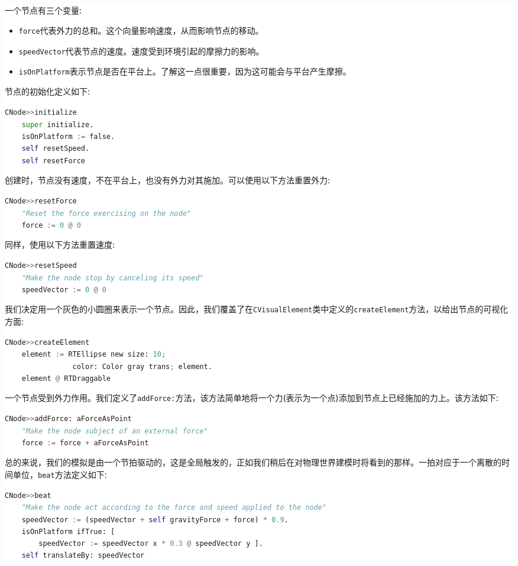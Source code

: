 一个节点有三个变量:

*   `force`代表外力的总和。这个向量影响速度，从而影响节点的移动。

*   `speedVector`代表节点的速度。速度受到环境引起的摩擦力的影响。

*   `isOnPlatform`表示节点是否在平台上。了解这一点很重要，因为这可能会与平台产生摩擦。

节点的初始化定义如下:

```py
CNode>>initialize
    super initialize.
    isOnPlatform := false.
    self resetSpeed.
    self resetForce

```

创建时，节点没有速度，不在平台上，也没有外力对其施加。可以使用以下方法重置外力:

```py
CNode>>resetForce
    "Reset the force exercising on the node"
    force := 0 @ 0

```

同样，使用以下方法重置速度:

```py
CNode>>resetSpeed
    "Make the node stop by canceling its speed"
    speedVector := 0 @ 0

```

我们决定用一个灰色的小圆圈来表示一个节点。因此，我们覆盖了在`CVisualElement`类中定义的`createElement`方法，以给出节点的可视化方面:

```py
CNode>>createElement
    element := RTEllipse new size: 10;
                color: Color gray trans; element.
    element @ RTDraggable

```

一个节点受到外力作用。我们定义了`addForce:`方法，该方法简单地将一个力(表示为一个点)添加到节点上已经施加的力上。该方法如下:

```py
CNode>>addForce: aForceAsPoint
    "Make the node subject of an external force"
    force := force + aForceAsPoint

```

总的来说，我们的模拟是由一个节拍驱动的，这是全局触发的，正如我们稍后在对物理世界建模时将看到的那样。一拍对应于一个离散的时间单位，`beat`方法定义如下:

```py
CNode>>beat
    "Make the node act according to the force and speed applied to the node"
    speedVector := (speedVector + self gravityForce + force) * 0.9.
    isOnPlatform ifTrue: [
        speedVector := speedVector x * 0.3 @ speedVector y ].
    self translateBy: speedVector

```
